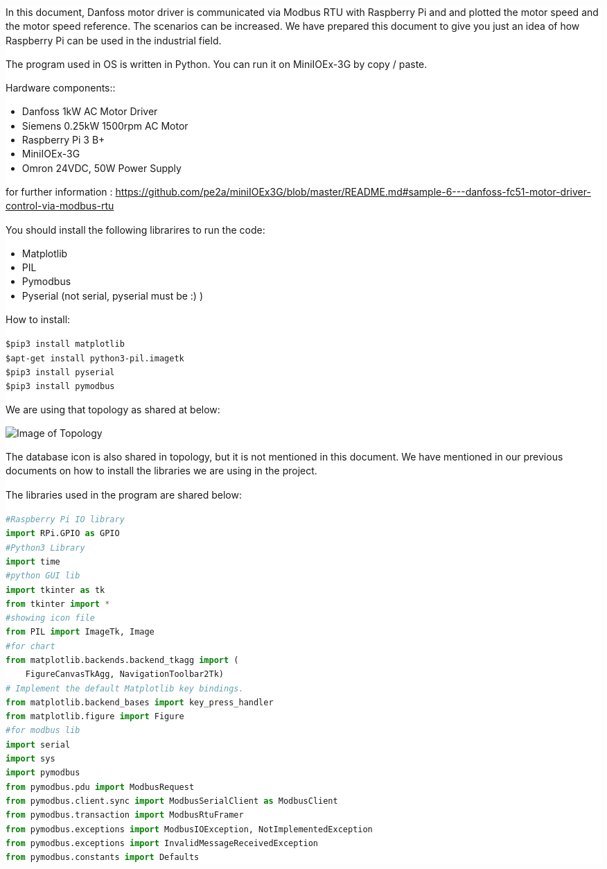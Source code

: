 In this document, Danfoss motor driver is communicated via Modbus RTU with Raspberry Pi and and plotted the motor speed and the  motor speed reference. The scenarios can be increased. We have prepared this document to give you just an idea of how Raspberry Pi can be used in the industrial field.

The program used in OS is written in Python. You can run it on MiniIOEx-3G by copy / paste.

Hardware components::

-	Danfoss 1kW AC Motor Driver
-	Siemens 0.25kW 1500rpm AC Motor 
-	Raspberry Pi 3 B+
-	MiniIOEx-3G
-	Omron 24VDC, 50W Power Supply

for further information : 
https://github.com/pe2a/miniIOEx3G/blob/master/README.md#sample-6---danfoss-fc51-motor-driver-control-via-modbus-rtu

You should install the following librarires to run the code:

-	Matplotlib
-	PIL
-	Pymodbus
-	Pyserial (not serial, pyserial must be :) )

How to install:

```console
$pip3 install matplotlib
$apt-get install python3-pil.imagetk
$pip3 install pyserial
$pip3 install pymodbus
```

We are using that topology as shared at below:

![Image of Topology](https://github.com/pe2a/miniIOEx3G/blob/master/doc/images/modbusrtu_topology_1.png)

The database icon is also shared in topology, but it is not mentioned in this document. We have mentioned in our previous documents on how to install the libraries we are using in the project.

The libraries used in the program are shared below:

```python
#Raspberry Pi IO library
import RPi.GPIO as GPIO
#Python3 Library
import time
#python GUI lib
import tkinter as tk
from tkinter import *
#showing icon file 
from PIL import ImageTk, Image
#for chart
from matplotlib.backends.backend_tkagg import (
    FigureCanvasTkAgg, NavigationToolbar2Tk)
# Implement the default Matplotlib key bindings.
from matplotlib.backend_bases import key_press_handler
from matplotlib.figure import Figure
#for modbus lib
import serial
import sys
import pymodbus
from pymodbus.pdu import ModbusRequest
from pymodbus.client.sync import ModbusSerialClient as ModbusClient
from pymodbus.transaction import ModbusRtuFramer
from pymodbus.exceptions import ModbusIOException, NotImplementedException
from pymodbus.exceptions import InvalidMessageReceivedException
from pymodbus.constants import Defaults
```